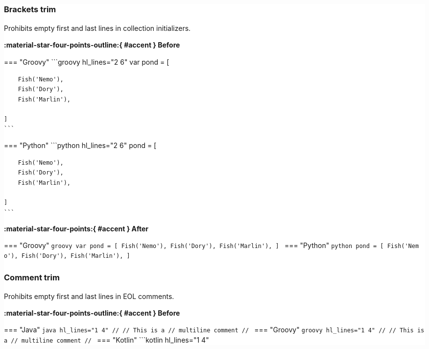 ### Brackets trim

Prohibits empty first and last lines in collection initializers.

**:material-star-four-points-outline:{ #accent } Before**

=== "Groovy"
    ```groovy hl_lines="2 6"
    var pond = [

        Fish('Nemo'),
        Fish('Dory'),
        Fish('Marlin'),

    ]
    ```
=== "Python"
    ```python hl_lines="2 6"
    pond = [

        Fish('Nemo'),
        Fish('Dory'),
        Fish('Marlin'),

    ]
    ```

**:material-star-four-points:{ #accent } After**

=== "Groovy"
    ```groovy
    var pond = [
        Fish('Nemo'),
        Fish('Dory'),
        Fish('Marlin'),
    ]
    ```
=== "Python"
    ```python
    pond = [
        Fish('Nemo'),
        Fish('Dory'),
        Fish('Marlin'),
    ]
    ```

### Comment trim

Prohibits empty first and last lines in EOL comments.

**:material-star-four-points-outline:{ #accent } Before**

=== "Java"
    ```java hl_lines="1 4"
    //
    // This is a
    // multiline comment
    //
    ```
=== "Groovy"
    ```groovy hl_lines="1 4"
    //
    // This is a
    // multiline comment
    //
    ```
=== "Kotlin"
    ```kotlin hl_lines="1 4"